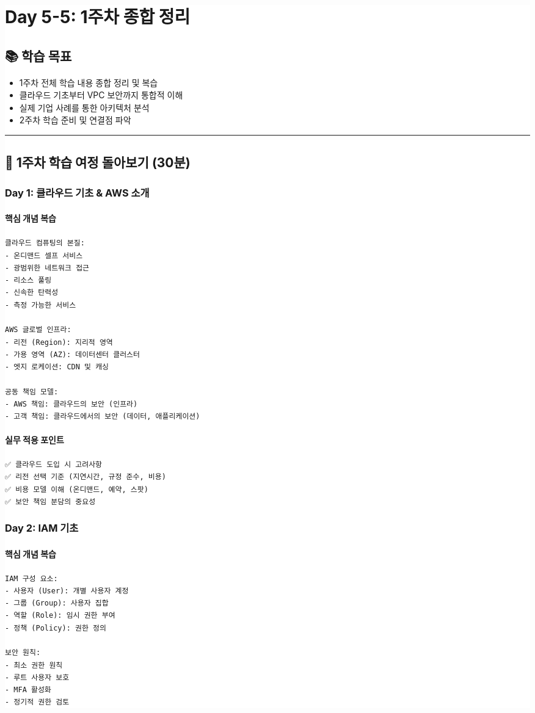 # Day 5-5: 1주차 종합 정리

## 📚 학습 목표
- 1주차 전체 학습 내용 종합 정리 및 복습
- 클라우드 기초부터 VPC 보안까지 통합적 이해
- 실제 기업 사례를 통한 아키텍처 분석
- 2주차 학습 준비 및 연결점 파악

---

## 🎯 1주차 학습 여정 돌아보기 (30분)

### Day 1: 클라우드 기초 & AWS 소개

#### 핵심 개념 복습
```
클라우드 컴퓨팅의 본질:
- 온디맨드 셀프 서비스
- 광범위한 네트워크 접근
- 리소스 풀링
- 신속한 탄력성
- 측정 가능한 서비스

AWS 글로벌 인프라:
- 리전 (Region): 지리적 영역
- 가용 영역 (AZ): 데이터센터 클러스터
- 엣지 로케이션: CDN 및 캐싱

공동 책임 모델:
- AWS 책임: 클라우드의 보안 (인프라)
- 고객 책임: 클라우드에서의 보안 (데이터, 애플리케이션)
```

#### 실무 적용 포인트
```
✅ 클라우드 도입 시 고려사항
✅ 리전 선택 기준 (지연시간, 규정 준수, 비용)
✅ 비용 모델 이해 (온디맨드, 예약, 스팟)
✅ 보안 책임 분담의 중요성
```

### Day 2: IAM 기초

#### 핵심 개념 복습
```
IAM 구성 요소:
- 사용자 (User): 개별 사용자 계정
- 그룹 (Group): 사용자 집합
- 역할 (Role): 임시 권한 부여
- 정책 (Policy): 권한 정의

보안 원칙:
- 최소 권한 원칙
- 루트 사용자 보호
- MFA 활성화
- 정기적 권한 검토
```
